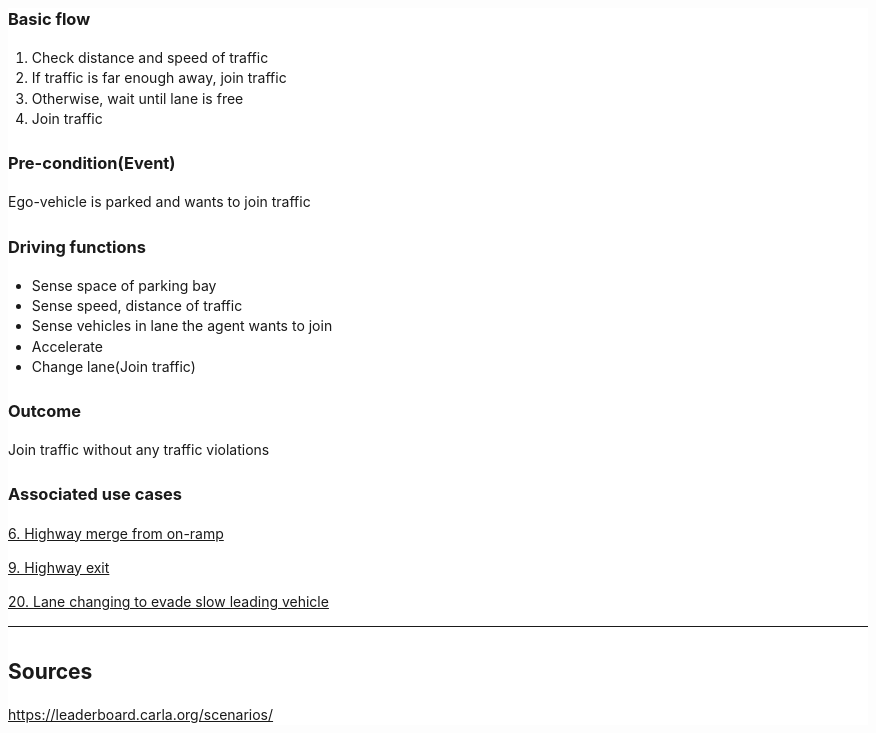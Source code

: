 ### Basic flow

1. Check distance and speed of traffic
2. If traffic is far enough away, join traffic
3. Otherwise, wait until lane is free
4. Join traffic

### Pre-condition(Event)

Ego-vehicle is parked and wants to join traffic

### Driving functions

- Sense space of parking bay
- Sense speed, distance of traffic
- Sense vehicles in lane the agent wants to join
- Accelerate
- Change lane(Join traffic)

### Outcome

Join traffic without any traffic violations

### Associated use cases

[6. Highway merge from on-ramp](#6-highway-merge-from-on-ramp)

[9. Highway exit](#9-highway-exit)

[20. Lane changing to evade slow leading vehicle](#20-lane-changing-to-evade-slow-leading-vehicle)

---

## Sources

<https://leaderboard.carla.org/scenarios/>
